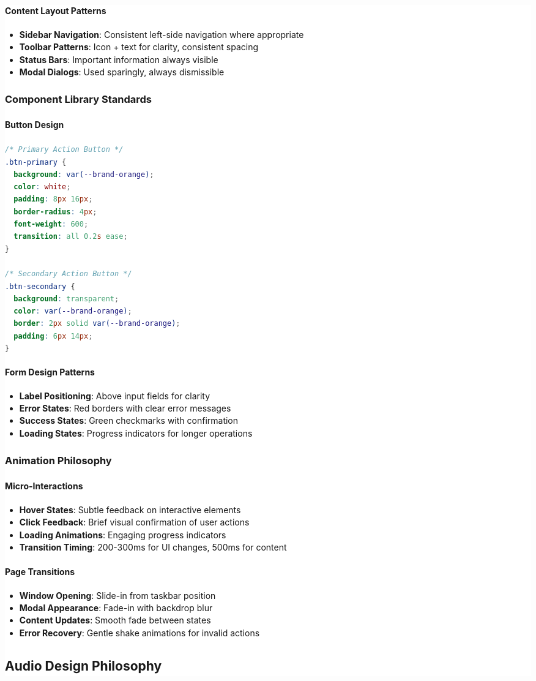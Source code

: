 #### Content Layout Patterns
- **Sidebar Navigation**: Consistent left-side navigation where appropriate
- **Toolbar Patterns**: Icon + text for clarity, consistent spacing
- **Status Bars**: Important information always visible
- **Modal Dialogs**: Used sparingly, always dismissible

### Component Library Standards

#### Button Design
```css
/* Primary Action Button */
.btn-primary {
  background: var(--brand-orange);
  color: white;
  padding: 8px 16px;
  border-radius: 4px;
  font-weight: 600;
  transition: all 0.2s ease;
}

/* Secondary Action Button */
.btn-secondary {
  background: transparent;
  color: var(--brand-orange);
  border: 2px solid var(--brand-orange);
  padding: 6px 14px;
}
```

#### Form Design Patterns
- **Label Positioning**: Above input fields for clarity
- **Error States**: Red borders with clear error messages
- **Success States**: Green checkmarks with confirmation
- **Loading States**: Progress indicators for longer operations

### Animation Philosophy

#### Micro-Interactions
- **Hover States**: Subtle feedback on interactive elements
- **Click Feedback**: Brief visual confirmation of user actions
- **Loading Animations**: Engaging progress indicators
- **Transition Timing**: 200-300ms for UI changes, 500ms for content

#### Page Transitions
- **Window Opening**: Slide-in from taskbar position
- **Modal Appearance**: Fade-in with backdrop blur
- **Content Updates**: Smooth fade between states
- **Error Recovery**: Gentle shake animations for invalid actions

## Audio Design Philosophy
